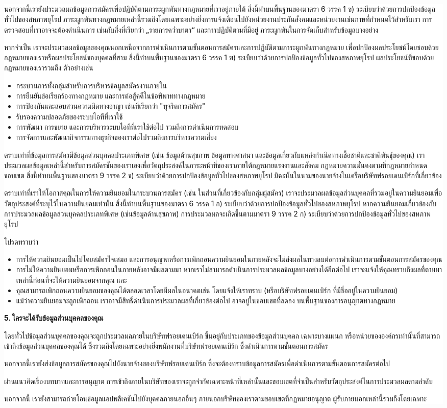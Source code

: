 นอกจากนี้เรายังประมวลผลข้อมูลการสมัครเพื่อปฏิบัติตามภาระผูกพันทางกฎหมายที่เราอยู่ภายใต้ สิ่งนี้ทำบนพื้นฐานของมาตรา 6 วรรค 1 ฃ) ระเบียบว่าด้วยการปกป้องข้อมูลทั่วไปของสหภาพยุโรป ภาระผูกพันทางกฎหมายเหล่านี้รวมถึงโดยเฉพาะอย่างยิ่งการแจ้งเตือนไปยังหน่วยงานประกันสังคมและหน่วยงานเช่นภาษที่กำหนดไว้สำหรับเรา การตรวจสอบที่เราอาจจะต้องดำเนินการ เช่นกับสิ่งที่เรียกว่า „รายการคว่ำบาตร“ และการปฏิบัติตามที่มีอยู่ ภาระผูกพันในการจัดเก็บสำหรับข้อมูลบางอย่าง

หากจำเป็น เราจะประมวลผลข้อมูลของคุณนอกเหนือจากการดำเนินการตามขั้นตอนการสมัครและการปฏิบัติตามภาระผูกพันทางกฎหมาย เพื่อปกป้องผลประโยชน์โดยชอบด้วยกฎหมายของเราหรือผลประโยชน์ของบุคคลที่สาม สิ่งนี้ทำบนพื้นฐานของมาตรา 6 วรรค 1 ฆ) ระเบียบว่าด้วยการปกป้องข้อมูลทั่วไปของสหภาพยุโรป ผลประโยชน์ที่ชอบด้วยกฎหมายของเรารวมถึง ตัวอย่างเช่น

* ­กระบวนการทั้งกลุ่มสำหรับการบริหารข้อมูลสมัครงานภายใน
* ­การยืนยันข้อเรียกร้องทางกฎหมาย และการต่อสู้คดีในข้อพิพาททางกฎหมาย
* ­การป้องกันและสอบสวนความผิดทางอาญา เช่นที่เรียกว่า "ทุจริตการสมัคร"
* ­รับรองความปลอดภัยของระบบไอทีที่เราใช้
* ­การพัฒนา การขยาย และการบริหารระบบไอทีที่เราใช้ต่อไป รวมถึงการดำเนินการทดสอบ
* ­การจัดการและพัฒนากิจกรรมทางธุรกิจของเราต่อไปรวมถึงการบริหารความเสี่ยง


ตราบเท่าที่ข้อมูลการสมัครมีข้อมูลส่วนบุคคลประเภทพิเศษ (เช่น ข้อมูลด้านสุขภาพ ข้อมูลทางศาสนา และข้อมูลเกี่ยวกับแหล่งกำเนิดทางเชื้อชาติและชาติพันธุ์ของคุณ) เราประมวลผลข้อมูลเหล่านี้สำหรับการสมัครชันของเราเองเพื่อวัตถุประสงค์ในภาระหน้าที่ของเราภายใต้กฎหมายแรงงานและสังคม กฎหมายความมั่นคงตามที่กฎหมายกำหนด ขอบเขต สิ่งนี้ทำบนพื้นฐานของมาตรา 9 วรรค 2 ข) ระเบียบว่าด้วยการปกป้องข้อมูลทั่วไปของสหภาพยุโรป มิฉะนั้นในนามของนายจ้างในเครือบริษัทฟรอยเดนเบิร์กที่เกี่ยวข้อง

ตราบเท่าที่เราให้โอกาสคุณในการให้ความยินยอมในกระบวนการสมัคร (เช่น ในส่วนที่เกี่ยวข้องกับกลุ่มผู้สมัคร) เราจะประมวลผลข้อมูลส่วนบุคคลที่รวมอยู่ในความยินยอมเพื่อวัตถุประสงค์ที่ระบุไว้ในความยินยอมเท่านั้น สิ่งนี้ทำบนพื้นฐานของมาตรา 6 วรรค 1 ก) ระเบียบว่าด้วยการปกป้องข้อมูลทั่วไปของสหภาพยุโรป หากความยินยอมเกี่ยวข้องกับการประมวลผลข้อมูลส่วนบุคคลประเภทพิเศษ (เช่นข้อมูลด้านสุขภาพ) การประมวลผลจะเกิดขึ้นตามมาตรา 9 วรรค 2 ก) ระเบียบว่าด้วยการปกป้องข้อมูลทั่วไปของสหภาพยุโรป

โปรดทราบว่า

* การให้ความยินยอมเป็นไปโดยสมัครใจเสมอ และการอนุญาตหรือการเพิกถอนความยินยอมในภายหลังจะไม่ส่งผลในทางลบต่อการดำเนินการตามขั้นตอนการสมัครของคุณ
* การไม่ให้ความยินยอมหรือการเพิกถอนในภายหลังอาจมีผลตามมา หากเราไม่สามารถดำเนินการประมวลผลข้อมูลบางอย่างได้อีกต่อไป เราจะแจ้งให้คุณทราบถึงผลที่ตามมาเหล่านี้ก่อนที่จะให้ความยินยอมจากคุณ และ
* คุณสามารถเพิกถอนความยินยอมของคุณได้ตลอดเวลาโดยมีผลในอนาคตเช่น โดยแจ้งให้เราทราบ (หรือบริษัทฟรอยเดนเบิร์ก ที่มีชื่ออยู่ในความยินยอม)
* แม้ว่าความยินยอมจะถูกเพิกถอน เราอาจมีสิทธิ์ดำเนินการประมวลผลที่เกี่ยวข้องต่อไป อาจอยู่ในขอบเขตที่ลดลง บนพื้นฐานของการอนุญาตทางกฎหมาย

**5\. ใครจะได้รับข้อมูลส่วนบุคคลของคุณ**

โดยทั่วไปข้อมูลส่วนบุคคลของคุณจะถูกประมวลผลภายในบริษัทฟรอยเดนเบิร์ก ขึ้นอยู่กับประเภทของข้อมูลส่วนบุคคล เฉพาะบางแผนก หรือหน่วยขององค์กรเท่านั้นที่สามารถเข้าถึงข้อมูลส่วนบุคคลของคุณได้ ซึ่งรวมถึงโดยเฉพาะอย่างยิ่งพนักงานที่บริษัทฟรอยเดนเบิร์ก ซึ่งดำเนินการตามขั้นตอนการสมัคร

นอกจากนี้เรายังส่งข้อมูลการสมัครของคุณไปยังนายจ้างของบริษัทฟรอยเดนเบิร์ก ซึ่งจะต้องทราบข้อมูลการสมัครเพื่อดำเนินการตามขั้นตอนการสมัครต่อไป

ผ่านแนวคิดเรื่องบทบาทและการอนุญาต การเข้าถึงภายในบริษัทของเราจะถูกจำกัดเฉพาะหน้าที่เหล่านั้นและขอบเขตที่จำเป็นสำหรับวัตถุประสงค์ในการประมวลผลตามลำดับ

นอกจากนี้ เรายังสามารถถ่ายโอนข้อมูลแอปพลิเคชันไปยังบุคคลภายนอกอื่นๆ ภายนอกบริษัทของเราตามขอบเขตที่กฎหมายอนุญาต ผู้รับภายนอกเหล่านี้รวมถึงโดยเฉพาะ
